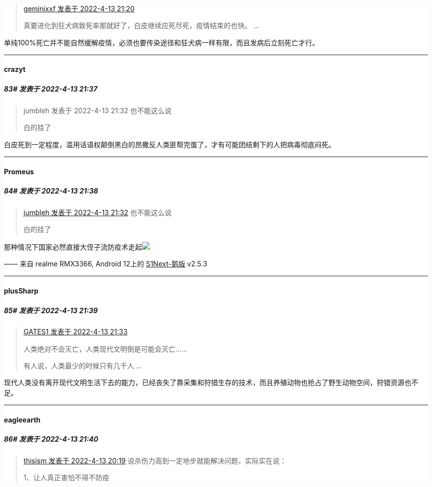 <blockquote><a href="httphttps://bbs.saraba1st.com/2b/forum.php?mod=redirect&amp;goto=findpost&amp;pid=55439821&amp;ptid=2064321" target="_blank">geminixxf 发表于 2022-4-13 21:20</a>

真要进化到狂犬病致死率那就好了，白皮继续应死尽死，疫情结束的也快。 ...</blockquote>
单纯100%死亡并不能自然缓解疫情，必须也要传染途径和狂犬病一样有限，而且发病后立刻死亡才行。

*****

####  crazyt  
##### 83#       发表于 2022-4-13 21:37

<blockquote>jumbleh 发表于 2022-4-13 21:32
也不能这么说

白的挂了
</blockquote>
白皮死到一定程度，滥用话语权颠倒黑白的昂撒反人类匪帮完蛋了，才有可能团结剩下的人把病毒彻底闷死。

*****

####  Promeus  
##### 84#       发表于 2022-4-13 21:38

<blockquote><a href="httphttps://bbs.saraba1st.com/2b/forum.php?mod=redirect&amp;goto=findpost&amp;pid=55440021&amp;ptid=2064321" target="_blank">jumbleh 发表于 2022-4-13 21:32</a>
也不能这么说

白的挂了</blockquote>
那种情况下国家必然直接大侄子流防疫术走起<img src="https://static.saraba1st.com/image/smiley/face2017/026.png" referrerpolicy="no-referrer">

—— 来自 realme RMX3366, Android 12上的 [S1Next-鹅版](https://github.com/ykrank/S1-Next/releases) v2.5.3

*****

####  plusSharp  
##### 85#       发表于 2022-4-13 21:39

<blockquote><a href="httphttps://bbs.saraba1st.com/2b/forum.php?mod=redirect&amp;goto=findpost&amp;pid=55440048&amp;ptid=2064321" target="_blank">GATES1 发表于 2022-4-13 21:33</a>

人类绝对不会灭亡，人类现代文明倒是可能会灭亡......

有人说，人类最少的时候只有几千人 ...</blockquote>
现代人类没有离开现代文明生活下去的能力，已经丧失了靠采集和狩猎生存的技术，而且养殖动物也抢占了野生动物空间，狩猎资源也不足。

*****

####  eagleearth  
##### 86#       发表于 2022-4-13 21:40

<blockquote><a href="httphttps://bbs.saraba1st.com/2b/forum.php?mod=redirect&amp;goto=findpost&amp;pid=55438968&amp;ptid=2064321" target="_blank">thisism 发表于 2022-4-13 20:19</a>
说杀伤力高到一定地步就能解决问题，实际实在说：

1、让人真正害怕不得不防疫
